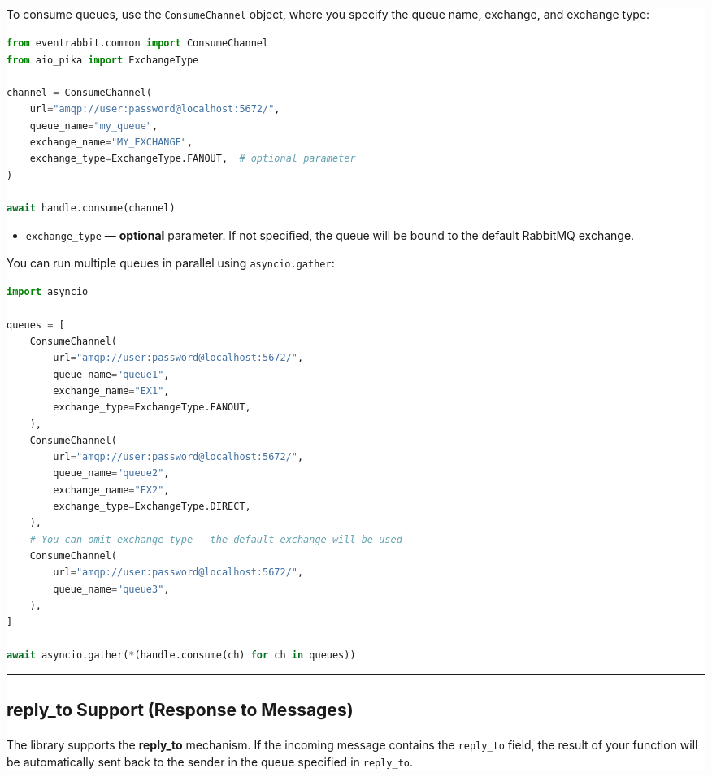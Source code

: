 To consume queues, use the `ConsumeChannel` object, where you specify the queue name, exchange, and exchange type:

```python
from eventrabbit.common import ConsumeChannel
from aio_pika import ExchangeType

channel = ConsumeChannel(
    url="amqp://user:password@localhost:5672/",
    queue_name="my_queue",
    exchange_name="MY_EXCHANGE",
    exchange_type=ExchangeType.FANOUT,  # optional parameter
)

await handle.consume(channel)
```

- `exchange_type` — **optional** parameter. If not specified, the queue will be bound to the default RabbitMQ exchange.

You can run multiple queues in parallel using `asyncio.gather`:

```python
import asyncio

queues = [
    ConsumeChannel(
        url="amqp://user:password@localhost:5672/",
        queue_name="queue1",
        exchange_name="EX1",
        exchange_type=ExchangeType.FANOUT,
    ),
    ConsumeChannel(
        url="amqp://user:password@localhost:5672/",
        queue_name="queue2",
        exchange_name="EX2",
        exchange_type=ExchangeType.DIRECT,
    ),
    # You can omit exchange_type — the default exchange will be used
    ConsumeChannel(
        url="amqp://user:password@localhost:5672/",
        queue_name="queue3",
    ),
]

await asyncio.gather(*(handle.consume(ch) for ch in queues))
```

---

## reply_to Support (Response to Messages)

The library supports the **reply_to** mechanism. If the incoming message contains the `reply_to` field, the result of your function will be automatically sent back to the sender in the queue specified in `reply_to`.

